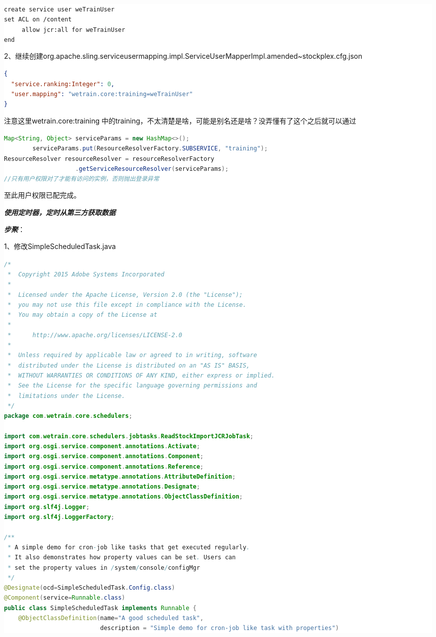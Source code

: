 ```shell
create service user weTrainUser
set ACL on /content
     allow jcr:all for weTrainUser
end
```
2、继续创建org.apache.sling.serviceusermapping.impl.ServiceUserMapperImpl.amended~stockplex.cfg.json
```json
{
  "service.ranking:Integer": 0,
  "user.mapping": "wetrain.core:training=weTrainUser"
}
```
注意这里wetrain.core:training 中的training，不太清楚是啥，可能是别名还是啥？没弄懂有了这个之后就可以通过
```java
Map<String, Object> serviceParams = new HashMap<>();
        serviceParams.put(ResourceResolverFactory.SUBSERVICE, "training");
ResourceResolver resourceResolver = resourceResolverFactory
                    .getServiceResourceResolver(serviceParams);
//只有用户权限对了才能有访问的实例，否则抛出登录异常
```
至此用户权限已配完成。

***使用定时器，定时从第三方获取数据***

***步聚***：

1、修改SimpleScheduledTask.java
```java
/*
 *  Copyright 2015 Adobe Systems Incorporated
 *
 *  Licensed under the Apache License, Version 2.0 (the "License");
 *  you may not use this file except in compliance with the License.
 *  You may obtain a copy of the License at
 *
 *      http://www.apache.org/licenses/LICENSE-2.0
 *
 *  Unless required by applicable law or agreed to in writing, software
 *  distributed under the License is distributed on an "AS IS" BASIS,
 *  WITHOUT WARRANTIES OR CONDITIONS OF ANY KIND, either express or implied.
 *  See the License for the specific language governing permissions and
 *  limitations under the License.
 */
package com.wetrain.core.schedulers;

import com.wetrain.core.schedulers.jobtasks.ReadStockImportJCRJobTask;
import org.osgi.service.component.annotations.Activate;
import org.osgi.service.component.annotations.Component;
import org.osgi.service.component.annotations.Reference;
import org.osgi.service.metatype.annotations.AttributeDefinition;
import org.osgi.service.metatype.annotations.Designate;
import org.osgi.service.metatype.annotations.ObjectClassDefinition;
import org.slf4j.Logger;
import org.slf4j.LoggerFactory;

/**
 * A simple demo for cron-job like tasks that get executed regularly.
 * It also demonstrates how property values can be set. Users can
 * set the property values in /system/console/configMgr
 */
@Designate(ocd=SimpleScheduledTask.Config.class)
@Component(service=Runnable.class)
public class SimpleScheduledTask implements Runnable {
    @ObjectClassDefinition(name="A good scheduled task",
                           description = "Simple demo for cron-job like task with properties")
```